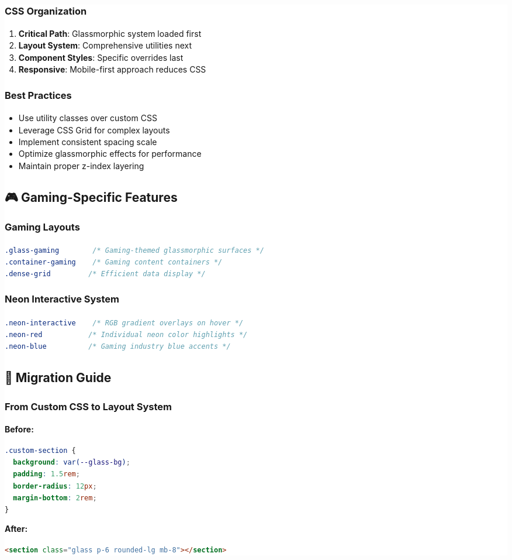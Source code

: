 ### CSS Organization

1. **Critical Path**: Glassmorphic system loaded first
2. **Layout System**: Comprehensive utilities next
3. **Component Styles**: Specific overrides last
4. **Responsive**: Mobile-first approach reduces CSS

### Best Practices

- Use utility classes over custom CSS
- Leverage CSS Grid for complex layouts
- Implement consistent spacing scale
- Optimize glassmorphic effects for performance
- Maintain proper z-index layering

## 🎮 Gaming-Specific Features

### Gaming Layouts

```css
.glass-gaming        /* Gaming-themed glassmorphic surfaces */
.container-gaming    /* Gaming content containers */
.dense-grid         /* Efficient data display */
```

### Neon Interactive System

```css
.neon-interactive    /* RGB gradient overlays on hover */
.neon-red           /* Individual neon color highlights */
.neon-blue          /* Gaming industry blue accents */
```

## 🚀 Migration Guide

### From Custom CSS to Layout System

**Before:**

```css
.custom-section {
  background: var(--glass-bg);
  padding: 1.5rem;
  border-radius: 12px;
  margin-bottom: 2rem;
}
```

**After:**

```html
<section class="glass p-6 rounded-lg mb-8"></section>
```
